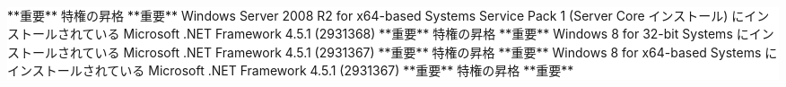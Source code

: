 </td>
<td style="border:1px solid black;">
**重要**  
特権の昇格

</td>
<td style="border:1px solid black;">
**重要**

</td>
</tr>
<tr>
<td style="border:1px solid black;">
Windows Server 2008 R2 for x64-based Systems Service Pack 1 (Server Core インストール) にインストールされている Microsoft .NET Framework 4.5.1  
(2931368)

</td>
<td style="border:1px solid black;">
**重要**  
特権の昇格

</td>
<td style="border:1px solid black;">
**重要**

</td>
</tr>
<tr>
<td style="border:1px solid black;">
Windows 8 for 32-bit Systems にインストールされている Microsoft .NET Framework 4.5.1  
(2931367)

</td>
<td style="border:1px solid black;">
**重要**  
特権の昇格

</td>
<td style="border:1px solid black;">
**重要**

</td>
</tr>
<tr>
<td style="border:1px solid black;">
Windows 8 for x64-based Systems にインストールされている Microsoft .NET Framework 4.5.1  
(2931367)

</td>
<td style="border:1px solid black;">
**重要**  
特権の昇格

</td>
<td style="border:1px solid black;">
**重要**

